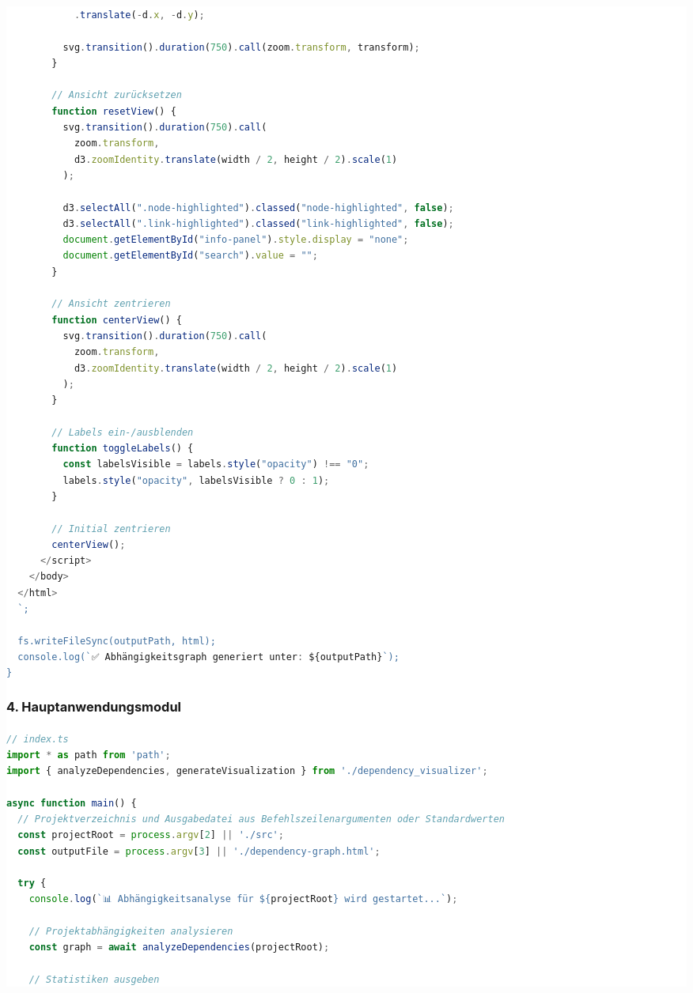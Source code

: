 ```typescript
            .translate(-d.x, -d.y);
          
          svg.transition().duration(750).call(zoom.transform, transform);
        }
        
        // Ansicht zurücksetzen
        function resetView() {
          svg.transition().duration(750).call(
            zoom.transform,
            d3.zoomIdentity.translate(width / 2, height / 2).scale(1)
          );
          
          d3.selectAll(".node-highlighted").classed("node-highlighted", false);
          d3.selectAll(".link-highlighted").classed("link-highlighted", false);
          document.getElementById("info-panel").style.display = "none";
          document.getElementById("search").value = "";
        }
        
        // Ansicht zentrieren
        function centerView() {
          svg.transition().duration(750).call(
            zoom.transform,
            d3.zoomIdentity.translate(width / 2, height / 2).scale(1)
          );
        }
        
        // Labels ein-/ausblenden
        function toggleLabels() {
          const labelsVisible = labels.style("opacity") !== "0";
          labels.style("opacity", labelsVisible ? 0 : 1);
        }
        
        // Initial zentrieren
        centerView();
      </script>
    </body>
  </html>
  `;
  
  fs.writeFileSync(outputPath, html);
  console.log(`✅ Abhängigkeitsgraph generiert unter: ${outputPath}`);
}
```

### 4. Hauptanwendungsmodul

```typescript
// index.ts
import * as path from 'path';
import { analyzeDependencies, generateVisualization } from './dependency_visualizer';

async function main() {
  // Projektverzeichnis und Ausgabedatei aus Befehlszeilenargumenten oder Standardwerten
  const projectRoot = process.argv[2] || './src';
  const outputFile = process.argv[3] || './dependency-graph.html';
  
  try {
    console.log(`📊 Abhängigkeitsanalyse für ${projectRoot} wird gestartet...`);
    
    // Projektabhängigkeiten analysieren
    const graph = await analyzeDependencies(projectRoot);
    
    // Statistiken ausgeben
```